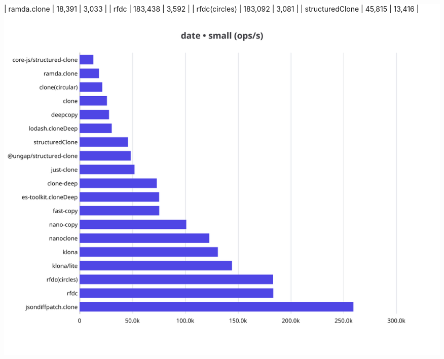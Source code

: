 | ramda.clone | 18,391 | 3,033 |
| rfdc | 183,438 | 3,592 |
| rfdc(circles) | 183,092 | 3,081 |
| structuredClone | 45,815 | 13,416 |

![date small](assets\node25/date-small.svg)